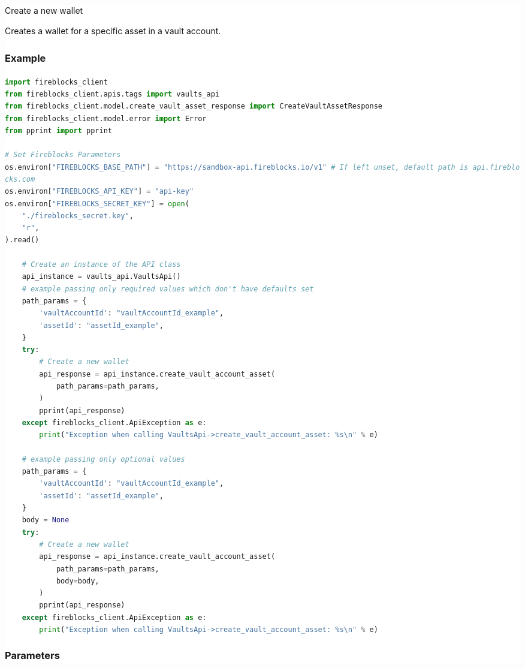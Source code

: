 Create a new wallet

Creates a wallet for a specific asset in a vault account.

### Example

```python
import fireblocks_client
from fireblocks_client.apis.tags import vaults_api
from fireblocks_client.model.create_vault_asset_response import CreateVaultAssetResponse
from fireblocks_client.model.error import Error
from pprint import pprint

# Set Fireblocks Parameters
os.environ["FIREBLOCKS_BASE_PATH"] = "https://sandbox-api.fireblocks.io/v1" # If left unset, default path is api.fireblocks.com
os.environ["FIREBLOCKS_API_KEY"] = "api-key"
os.environ["FIREBLOCKS_SECRET_KEY"] = open(
    "./fireblocks_secret.key",
    "r",
).read()

    # Create an instance of the API class
    api_instance = vaults_api.VaultsApi()
    # example passing only required values which don't have defaults set
    path_params = {
        'vaultAccountId': "vaultAccountId_example",
        'assetId': "assetId_example",
    }
    try:
        # Create a new wallet
        api_response = api_instance.create_vault_account_asset(
            path_params=path_params,
        )
        pprint(api_response)
    except fireblocks_client.ApiException as e:
        print("Exception when calling VaultsApi->create_vault_account_asset: %s\n" % e)

    # example passing only optional values
    path_params = {
        'vaultAccountId': "vaultAccountId_example",
        'assetId': "assetId_example",
    }
    body = None
    try:
        # Create a new wallet
        api_response = api_instance.create_vault_account_asset(
            path_params=path_params,
            body=body,
        )
        pprint(api_response)
    except fireblocks_client.ApiException as e:
        print("Exception when calling VaultsApi->create_vault_account_asset: %s\n" % e)
```
### Parameters
